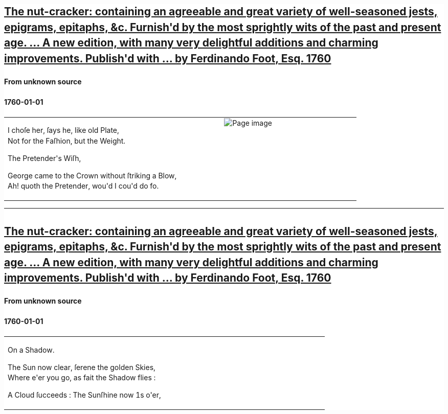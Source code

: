 
## [The nut-cracker: containing an agreeable and great variety of well-seasoned jests, epigrams, epitaphs, &c. Furnish'd by the most sprightly wits of the past and present age. ... A new edition, with many very delightful additions and charming improvements. Publish'd with ... by Ferdinando Foot, Esq.  1760](https://archive.org/details/bim_eighteenth-century_the-nut-cracker-contain_1760/page/n122/mode/1up?view=theater)

#### From unknown source

#### 1760-01-01

<table style="width: 100%;"><tr><td style="width: 50%">

  
  
I choſe her, ſays he, like old Plate,  
Not for the Faſhion, but the Weight.  
  
The Pretender&#x27;s Wiſh,  
  
George came to the Crown without ſtriking a Blow,  
Ah! quoth the Pretender, wou&#x27;d I cou&#x27;d do fo.
</td><td style="width: 50%; max-height: 75%; margin: auto; display: block;">
<img alt="Page image" src="https://iiif.archive.org/image/iiif/2/bim_eighteenth-century_the-nut-cracker-contain_1760%2Fbim_eighteenth-century_the-nut-cracker-contain_1760_jp2.zip%2Fbim_eighteenth-century_the-nut-cracker-contain_1760_jp2%2Fbim_eighteenth-century_the-nut-cracker-contain_1760_0122.jp2/pct:9.108040201005025,18.108316221765914,63.96566164154104,11.332135523613964/!600,600/0/default.jpg"/>
</td>
</tr></table>

---

## [The nut-cracker: containing an agreeable and great variety of well-seasoned jests, epigrams, epitaphs, &c. Furnish'd by the most sprightly wits of the past and present age. ... A new edition, with many very delightful additions and charming improvements. Publish'd with ... by Ferdinando Foot, Esq.  1760](https://archive.org/details/bim_eighteenth-century_the-nut-cracker-contain_1760/page/n142/mode/1up?view=theater)

#### From unknown source

#### 1760-01-01

<table style="width: 100%;"><tr><td style="width: 50%">

  
  
On a Shadow.  
  
The Sun now clear, ſerene the golden Skies,  
Where e&#x27;er you go, as fait the Shadow flies :  
  
A Cloud ſucceeds : The Sunſhine now 1s o&#x27;er,  
  